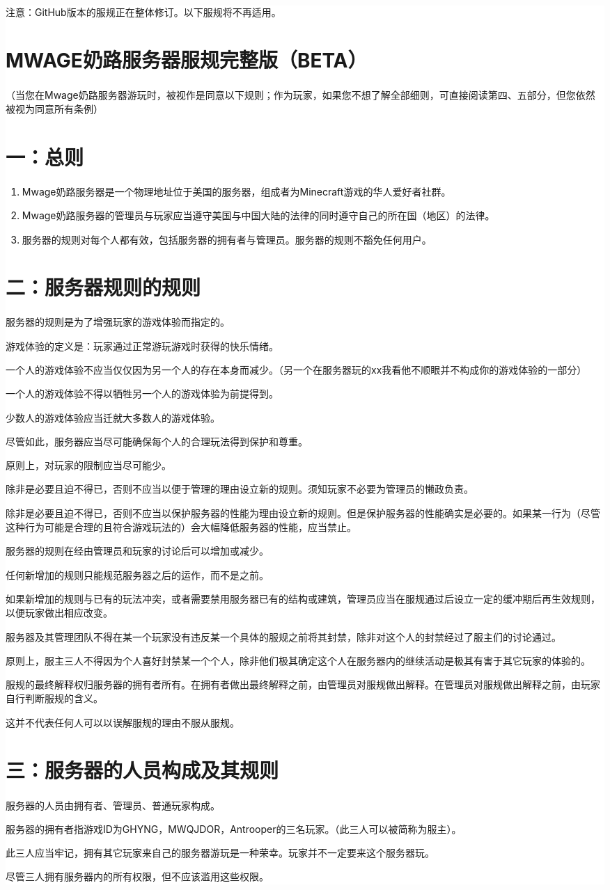 注意：GitHub版本的服规正在整体修订。以下服规将不再适用。

# MWAGE奶路服务器服规完整版（BETA）
（当您在Mwage奶路服务器游玩时，被视作是同意以下规则；作为玩家，如果您不想了解全部细则，可直接阅读第四、五部分，但您依然被视为同意所有条例）

# 一：总则

1. Mwage奶路服务器是一个物理地址位于美国的服务器，组成者为Minecraft游戏的华人爱好者社群。

2. Mwage奶路服务器的管理员与玩家应当遵守美国与中国大陆的法律的同时遵守自己的所在国（地区）的法律。

3. 服务器的规则对每个人都有效，包括服务器的拥有者与管理员。服务器的规则不豁免任何用户。

# 二：服务器规则的规则

服务器的规则是为了增强玩家的游戏体验而指定的。

游戏体验的定义是：玩家通过正常游玩游戏时获得的快乐情绪。

一个人的游戏体验不应当仅仅因为另一个人的存在本身而减少。（另一个在服务器玩的xx我看他不顺眼并不构成你的游戏体验的一部分）

一个人的游戏体验不得以牺牲另一个人的游戏体验为前提得到。

少数人的游戏体验应当迁就大多数人的游戏体验。

尽管如此，服务器应当尽可能确保每个人的合理玩法得到保护和尊重。

原则上，对玩家的限制应当尽可能少。

除非是必要且迫不得已，否则不应当以便于管理的理由设立新的规则。须知玩家不必要为管理员的懒政负责。

除非是必要且迫不得已，否则不应当以保护服务器的性能为理由设立新的规则。但是保护服务器的性能确实是必要的。如果某一行为（尽管这种行为可能是合理的且符合游戏玩法的）会大幅降低服务器的性能，应当禁止。

服务器的规则在经由管理员和玩家的讨论后可以增加或减少。

任何新增加的规则只能规范服务器之后的运作，而不是之前。

如果新增加的规则与已有的玩法冲突，或者需要禁用服务器已有的结构或建筑，管理员应当在服规通过后设立一定的缓冲期后再生效规则，以便玩家做出相应改变。

服务器及其管理团队不得在某一个玩家没有违反某一个具体的服规之前将其封禁，除非对这个人的封禁经过了服主们的讨论通过。

原则上，服主三人不得因为个人喜好封禁某一个个人，除非他们极其确定这个人在服务器内的继续活动是极其有害于其它玩家的体验的。

服规的最终解释权归服务器的拥有者所有。在拥有者做出最终解释之前，由管理员对服规做出解释。在管理员对服规做出解释之前，由玩家自行判断服规的含义。

这并不代表任何人可以以误解服规的理由不服从服规。

# 三：服务器的人员构成及其规则

服务器的人员由拥有者、管理员、普通玩家构成。

服务器的拥有者指游戏ID为GHYNG，MWQJDOR，Antrooper的三名玩家。（此三人可以被简称为服主）。

此三人应当牢记，拥有其它玩家来自己的服务器游玩是一种荣幸。玩家并不一定要来这个服务器玩。

尽管三人拥有服务器内的所有权限，但不应该滥用这些权限。
